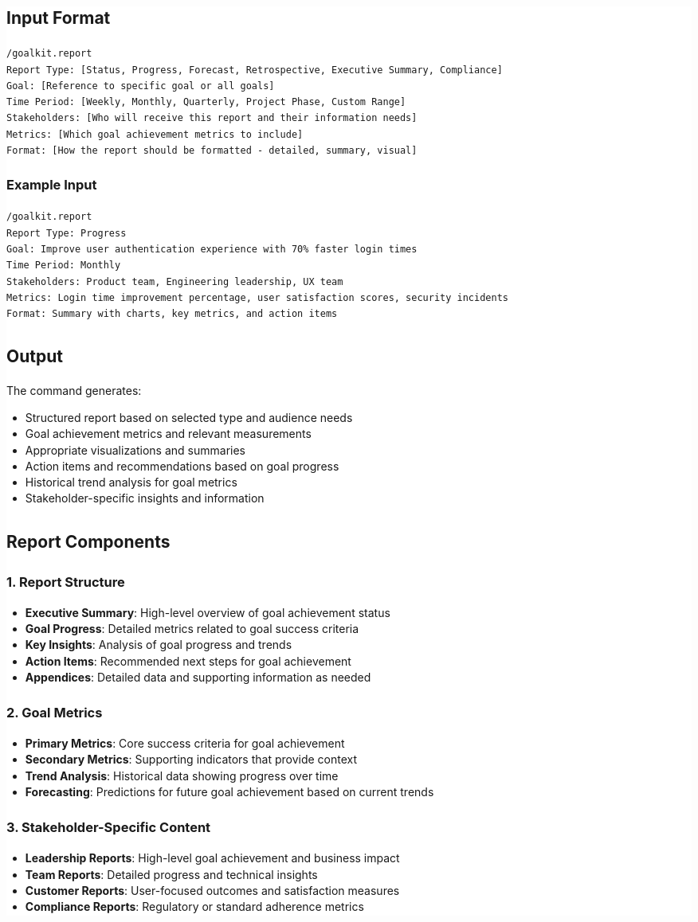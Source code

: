 ## Input Format

```
/goalkit.report
Report Type: [Status, Progress, Forecast, Retrospective, Executive Summary, Compliance]
Goal: [Reference to specific goal or all goals]
Time Period: [Weekly, Monthly, Quarterly, Project Phase, Custom Range]
Stakeholders: [Who will receive this report and their information needs]
Metrics: [Which goal achievement metrics to include]
Format: [How the report should be formatted - detailed, summary, visual]
```

### Example Input

```
/goalkit.report
Report Type: Progress
Goal: Improve user authentication experience with 70% faster login times
Time Period: Monthly
Stakeholders: Product team, Engineering leadership, UX team
Metrics: Login time improvement percentage, user satisfaction scores, security incidents
Format: Summary with charts, key metrics, and action items
```

## Output

The command generates:
- Structured report based on selected type and audience needs
- Goal achievement metrics and relevant measurements
- Appropriate visualizations and summaries
- Action items and recommendations based on goal progress
- Historical trend analysis for goal metrics
- Stakeholder-specific insights and information

## Report Components

### 1. Report Structure
- **Executive Summary**: High-level overview of goal achievement status
- **Goal Progress**: Detailed metrics related to goal success criteria
- **Key Insights**: Analysis of goal progress and trends
- **Action Items**: Recommended next steps for goal achievement
- **Appendices**: Detailed data and supporting information as needed

### 2. Goal Metrics
- **Primary Metrics**: Core success criteria for goal achievement
- **Secondary Metrics**: Supporting indicators that provide context
- **Trend Analysis**: Historical data showing progress over time
- **Forecasting**: Predictions for future goal achievement based on current trends

### 3. Stakeholder-Specific Content
- **Leadership Reports**: High-level goal achievement and business impact
- **Team Reports**: Detailed progress and technical insights
- **Customer Reports**: User-focused outcomes and satisfaction measures
- **Compliance Reports**: Regulatory or standard adherence metrics
